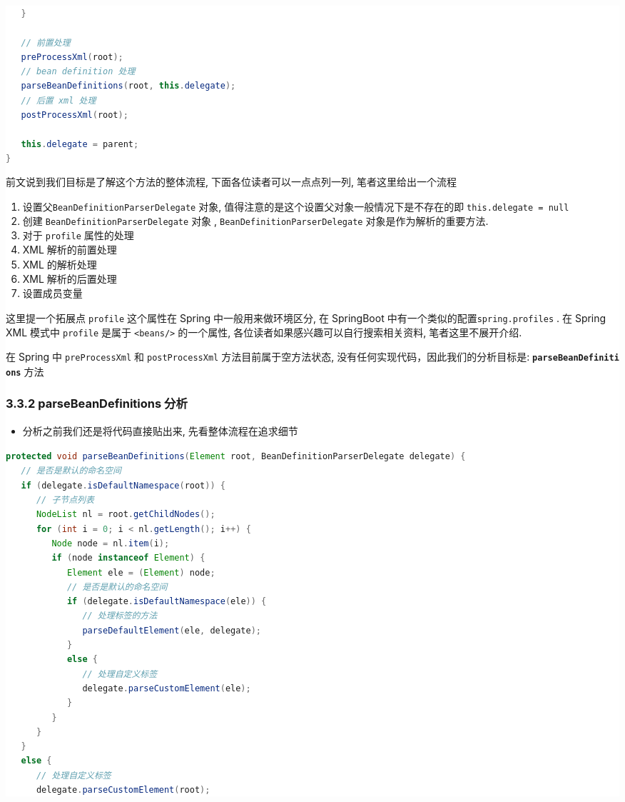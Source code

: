 ```java
   }

   // 前置处理
   preProcessXml(root);
   // bean definition 处理
   parseBeanDefinitions(root, this.delegate);
   // 后置 xml 处理
   postProcessXml(root);

   this.delegate = parent;
}
```



前文说到我们目标是了解这个方法的整体流程, 下面各位读者可以一点点列一列, 笔者这里给出一个流程

1. 设置父`BeanDefinitionParserDelegate` 对象, 值得注意的是这个设置父对象一般情况下是不存在的即 `this.delegate = null `
2. 创建 `BeanDefinitionParserDelegate` 对象 , `BeanDefinitionParserDelegate` 对象是作为解析的重要方法. 
3. 对于 `profile` 属性的处理
4. XML 解析的前置处理
5. XML 的解析处理
6. XML 解析的后置处理
7. 设置成员变量



这里提一个拓展点 `profile` 这个属性在 Spring 中一般用来做环境区分, 在 SpringBoot 中有一个类似的配置`spring.profiles`  . 在 Spring XML 模式中 `profile` 是属于 `<beans/>` 的一个属性, 各位读者如果感兴趣可以自行搜索相关资料, 笔者这里不展开介绍. 





 在 Spring 中 `preProcessXml` 和 `postProcessXml` 方法目前属于空方法状态, 没有任何实现代码，因此我们的分析目标是: **`parseBeanDefinitions`** 方法





### 3.3.2  parseBeanDefinitions 分析

- 分析之前我们还是将代码直接贴出来, 先看整体流程在追求细节



```JAVA
protected void parseBeanDefinitions(Element root, BeanDefinitionParserDelegate delegate) {
   // 是否是默认的命名空间
   if (delegate.isDefaultNamespace(root)) {
      // 子节点列表
      NodeList nl = root.getChildNodes();
      for (int i = 0; i < nl.getLength(); i++) {
         Node node = nl.item(i);
         if (node instanceof Element) {
            Element ele = (Element) node;
            // 是否是默认的命名空间
            if (delegate.isDefaultNamespace(ele)) {
               // 处理标签的方法
               parseDefaultElement(ele, delegate);
            }
            else {
               // 处理自定义标签
               delegate.parseCustomElement(ele);
            }
         }
      }
   }
   else {
      // 处理自定义标签
      delegate.parseCustomElement(root);
```